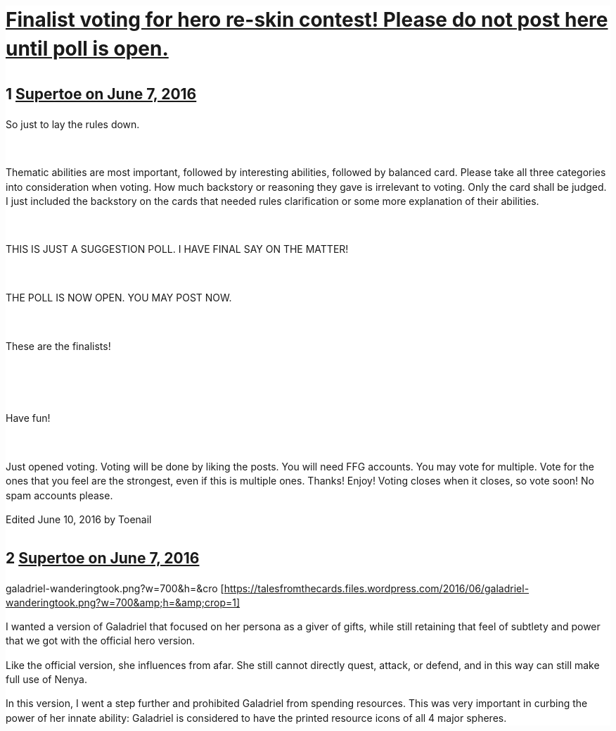 # [Finalist voting for hero re-skin contest! Please do not post here until poll is open.](https://community.fantasyflightgames.com/topic/222057-finalist-voting-for-hero-re-skin-contest-please-do-not-post-here-until-poll-is-open/)

## 1 [Supertoe on June 7, 2016](https://community.fantasyflightgames.com/topic/222057-finalist-voting-for-hero-re-skin-contest-please-do-not-post-here-until-poll-is-open/?do=findComment&comment=2256252)

So just to lay the rules down.

 

Thematic abilities are most important, followed by interesting abilities, followed by balanced card. Please take all three categories into consideration when voting. How much backstory or reasoning they gave is irrelevant to voting. Only the card shall be judged. I just included the backstory on the cards that needed rules clarification or some more explanation of their abilities.

 

THIS IS JUST A SUGGESTION POLL. I HAVE FINAL SAY ON THE MATTER!

 

THE POLL IS NOW OPEN. YOU MAY POST NOW.

 

These are the finalists!

 

 

Have fun!

 

Just opened voting. Voting will be done by liking the posts. You will need FFG accounts. You may vote for multiple. Vote for the ones that you feel are the strongest, even if this is multiple ones. Thanks! Enjoy! Voting closes when it closes, so vote soon! No spam accounts please.

Edited June 10, 2016 by Toenail

## 2 [Supertoe on June 7, 2016](https://community.fantasyflightgames.com/topic/222057-finalist-voting-for-hero-re-skin-contest-please-do-not-post-here-until-poll-is-open/?do=findComment&comment=2256261)

galadriel-wanderingtook.png?w=700&h=&cro [https://talesfromthecards.files.wordpress.com/2016/06/galadriel-wanderingtook.png?w=700&amp;h=&amp;crop=1]

I wanted a version of Galadriel that focused on her persona as a giver of gifts, while still retaining that feel of subtlety and power that we got with the official hero version.

Like the official version, she influences from afar. She still cannot directly quest, attack, or defend, and in this way can still make full use of Nenya.

In this version, I went a step further and prohibited Galadriel from spending resources. This was very important in curbing the power of her innate ability: Galadriel is considered to have the printed resource icons of all 4 major spheres.
